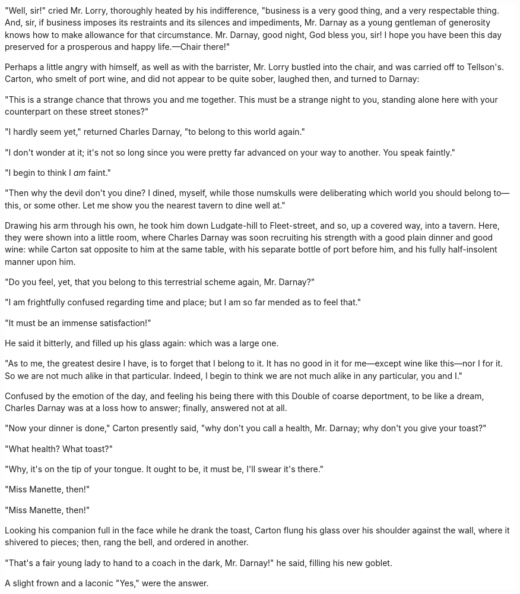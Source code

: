 "Well, sir!" cried Mr. Lorry, thoroughly heated by his indifference, "business is a very good thing, and a very respectable thing. And, sir, if business imposes its restraints and its silences and impediments, Mr. Darnay as a young gentleman of generosity knows how to make allowance for that circumstance. Mr. Darnay, good night, God bless you, sir! I hope you have been this day preserved for a prosperous and happy life.—Chair there!"

Perhaps a little angry with himself, as well as with the barrister, Mr. Lorry bustled into the chair, and was carried off to Tellson's. Carton, who smelt of port wine, and did not appear to be quite sober, laughed then, and turned to Darnay:

"This is a strange chance that throws you and me together. This must be a strange night to you, standing alone here with your counterpart on these street stones?"

"I hardly seem yet," returned Charles Darnay, "to belong to this world again."

"I don't wonder at it; it's not so long since you were pretty far advanced on your way to another. You speak faintly."

"I begin to think I _am_ faint."

"Then why the devil don't you dine? I dined, myself, while those numskulls were deliberating which world you should belong to—this, or some other. Let me show you the nearest tavern to dine well at."

Drawing his arm through his own, he took him down Ludgate-hill to Fleet-street, and so, up a covered way, into a tavern. Here, they were shown into a little room, where Charles Darnay was soon recruiting his strength with a good plain dinner and good wine: while Carton sat opposite to him at the same table, with his separate bottle of port before him, and his fully half-insolent manner upon him.

"Do you feel, yet, that you belong to this terrestrial scheme again, Mr. Darnay?"

"I am frightfully confused regarding time and place; but I am so far mended as to feel that."

"It must be an immense satisfaction!"

He said it bitterly, and filled up his glass again: which was a large one.

"As to me, the greatest desire I have, is to forget that I belong to it. It has no good in it for me—except wine like this—nor I for it. So we are not much alike in that particular. Indeed, I begin to think we are not much alike in any particular, you and I."

Confused by the emotion of the day, and feeling his being there with this Double of coarse deportment, to be like a dream, Charles Darnay was at a loss how to answer; finally, answered not at all.

"Now your dinner is done," Carton presently said, "why don't you call a health, Mr. Darnay; why don't you give your toast?"

"What health? What toast?"

"Why, it's on the tip of your tongue. It ought to be, it must be, I'll swear it's there."

"Miss Manette, then!"

"Miss Manette, then!"

Looking his companion full in the face while he drank the toast, Carton flung his glass over his shoulder against the wall, where it shivered to pieces; then, rang the bell, and ordered in another.

"That's a fair young lady to hand to a coach in the dark, Mr. Darnay!" he said, filling his new goblet.

A slight frown and a laconic "Yes," were the answer.
